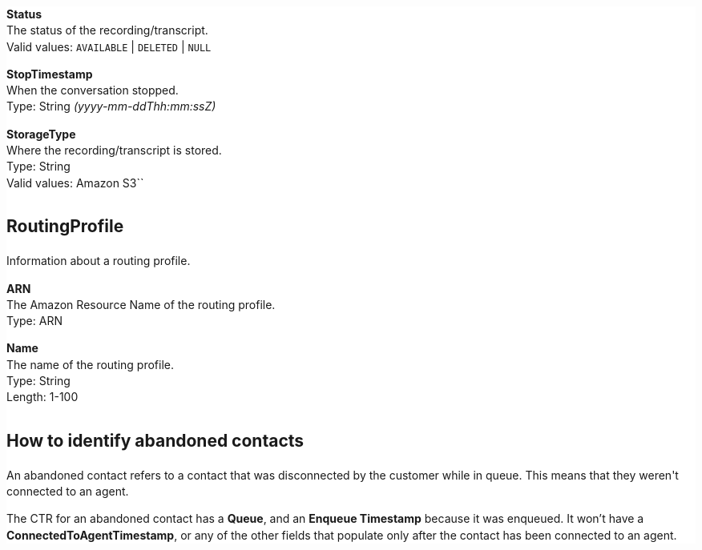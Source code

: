 **Status**  
The status of the recording/transcript\.  
Valid values: `AVAILABLE` \| `DELETED` \| `NULL` 

**StopTimestamp**  
When the conversation stopped\.  
Type: String *\(yyyy\-mm\-ddThh:mm:ssZ\)*

**StorageType**  
Where the recording/transcript is stored\.  
Type: String  
Valid values: Amazon S3`` 

## RoutingProfile<a name="ctr-RoutingProfile"></a>

Information about a routing profile\.

**ARN**  
The Amazon Resource Name of the routing profile\.  
Type: ARN

**Name**  
The name of the routing profile\.  
Type: String  
Length: 1\-100

## How to identify abandoned contacts<a name="abandoned-contact"></a>

An abandoned contact refers to a contact that was disconnected by the customer while in queue\. This means that they weren't connected to an agent\. 

The CTR for an abandoned contact has a **Queue**, and an **Enqueue Timestamp** because it was enqueued\. It won’t have a **ConnectedToAgentTimestamp**, or any of the other fields that populate only after the contact has been connected to an agent\.